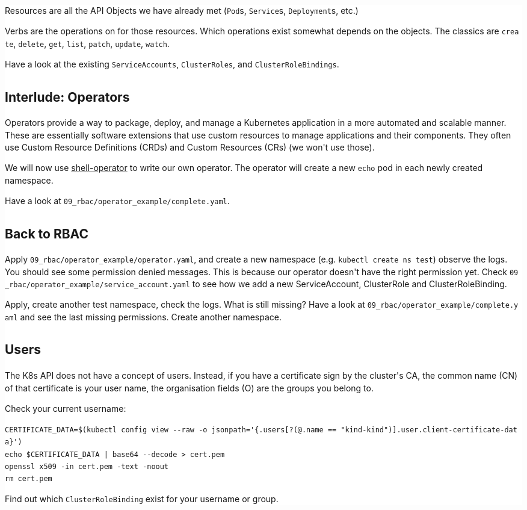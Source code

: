 Resources are all the API Objects we have already met (`Pod`s, `Service`s,
`Deployment`s, etc.)

Verbs are the operations on for those resources. Which operations exist somewhat
depends on the objects. The classics are `create`, `delete`, `get`, `list`,
`patch`, `update`, `watch`.

Have a look at the existing `ServiceAccounts`, `ClusterRoles`, and
`ClusterRoleBindings`.

## Interlude: Operators
Operators provide a way to package, deploy, and manage a
Kubernetes application in a more automated and scalable manner. These are
essentially software extensions that use custom resources to manage applications
and their components. They often use Custom Resource Definitions (CRDs) and
Custom Resources (CRs) (we won't use those).

We will now use [shell-operator](https://github.com/flant/shell-operator) to
write our own operator. The operator will create a new `echo` pod in each newly
created namespace.

Have a look at `09_rbac/operator_example/complete.yaml`.

## Back to RBAC

Apply `09_rbac/operator_example/operator.yaml`, and create a new namespace (e.g.
`kubectl create ns test`) observe the logs.
You should see some permission denied messages. This is because our operator
doesn't have the right permission yet. Check
`09_rbac/operator_example/service_account.yaml` to see how we add a new
ServiceAccount, ClusterRole and ClusterRoleBinding.

Apply, create another test namespace, check the logs. What is still missing?
Have a look at `09_rbac/operator_example/complete.yaml` and see the last missing
permissions. Create another namespace.

## Users

The K8s API does not have a concept of users. Instead, if you have a certificate
sign by the cluster's CA, the common name (CN) of that certificate is your user
name, the organisation fields (O) are the groups you belong to.

Check your current username:

```
CERTIFICATE_DATA=$(kubectl config view --raw -o jsonpath='{.users[?(@.name == "kind-kind")].user.client-certificate-data}')
echo $CERTIFICATE_DATA | base64 --decode > cert.pem
openssl x509 -in cert.pem -text -noout
rm cert.pem
```

Find out which `ClusterRoleBinding` exist for your username or group.

